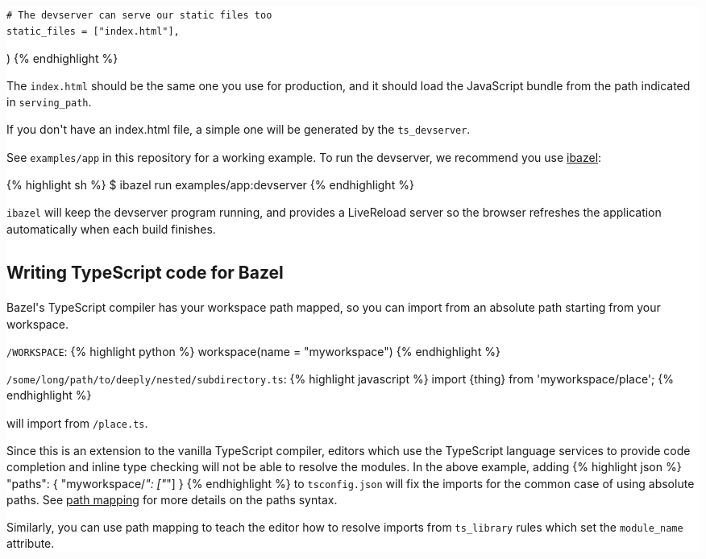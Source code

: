     # The devserver can serve our static files too
    static_files = ["index.html"],
)
{% endhighlight %}

The <code>index.html</code> should be the same one you use for production, and it should
load the JavaScript bundle from the path indicated in <code>serving_path</code>.

If you don't have an index.html file, a simple one will be generated by the
<code>ts_devserver</code>.

See <code>examples/app</code> in this repository for a working example. To run the
devserver, we recommend you use [ibazel]:

{% highlight sh %}
$ ibazel run examples/app:devserver
{% endhighlight %}

<code>ibazel</code> will keep the devserver program running, and provides a LiveReload
server so the browser refreshes the application automatically when each build
finishes.

[ibazel]: https://github.com/bazelbuild/bazel-watcher


## Writing TypeScript code for Bazel

Bazel's TypeScript compiler has your workspace path mapped, so you can import
from an absolute path starting from your workspace.

<code>/WORKSPACE</code>:
{% highlight python %}
workspace(name = "myworkspace")
{% endhighlight %}

<code>/some/long/path/to/deeply/nested/subdirectory.ts</code>:
{% highlight javascript %}
import {thing} from 'myworkspace/place';
{% endhighlight %}

will import from <code>/place.ts</code>.


Since this is an extension to the vanilla TypeScript compiler, editors which use the TypeScript language services to provide code completion and inline type checking will not be able to resolve the modules. In the above example, adding
{% highlight json %}
"paths": {
    "myworkspace/*": ["*"]
}
{% endhighlight %}
to <code>tsconfig.json</code> will fix the imports for the common case of using absolute paths.
See [path mapping] for more details on the paths syntax.

Similarly, you can use path mapping to teach the editor how to resolve imports
from <code>ts_library</code> rules which set the <code>module_name</code> attribute.


[tsickle]: https://github.com/angular/tsickle
[ts_library API docs]: http://tsetse.info/api/build_defs.html#ts_library
[gazelle]: https://github.com/bazelbuild/rules_go/tree/master/go/tools/gazelle
[path mapping]: https://www.typescriptlang.org/docs/handbook/module-resolution.html#path-mapping